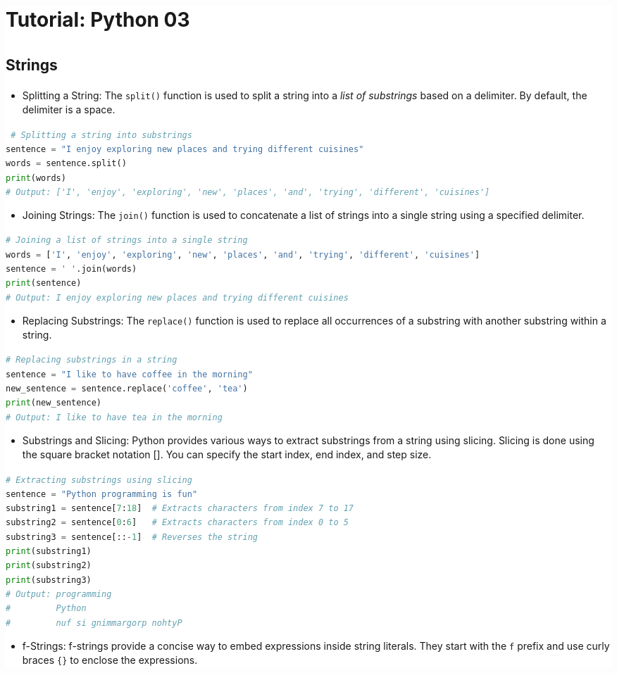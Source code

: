 # Tutorial: Python 03

## Strings

- Splitting a String: The `split()` function is used to split a string into a *list of substrings* based on a delimiter. By default, the delimiter is a space.

```python
 # Splitting a string into substrings
sentence = "I enjoy exploring new places and trying different cuisines"
words = sentence.split()
print(words)
# Output: ['I', 'enjoy', 'exploring', 'new', 'places', 'and', 'trying', 'different', 'cuisines']
```

- Joining Strings: The `join()` function is used to concatenate a list of strings into a single string using a specified delimiter.

```python
# Joining a list of strings into a single string
words = ['I', 'enjoy', 'exploring', 'new', 'places', 'and', 'trying', 'different', 'cuisines']
sentence = ' '.join(words)
print(sentence)
# Output: I enjoy exploring new places and trying different cuisines
```
- Replacing Substrings: The `replace()` function is used to replace all occurrences of a substring with another substring within a string.

```python
# Replacing substrings in a string
sentence = "I like to have coffee in the morning"
new_sentence = sentence.replace('coffee', 'tea')
print(new_sentence)
# Output: I like to have tea in the morning
```
- Substrings and Slicing: Python provides various ways to extract substrings from a string using slicing. Slicing is done using the square bracket notation []. You can specify the start index, end index, and step size.

```python
# Extracting substrings using slicing
sentence = "Python programming is fun"
substring1 = sentence[7:18]  # Extracts characters from index 7 to 17
substring2 = sentence[0:6]   # Extracts characters from index 0 to 5
substring3 = sentence[::-1]  # Reverses the string
print(substring1)
print(substring2)
print(substring3)
# Output: programming
#         Python
#         nuf si gnimmargorp nohtyP
```
- f-Strings: f-strings provide a concise way to embed expressions inside string literals. They start with the `f` prefix and use curly braces `{}` to enclose the expressions.
